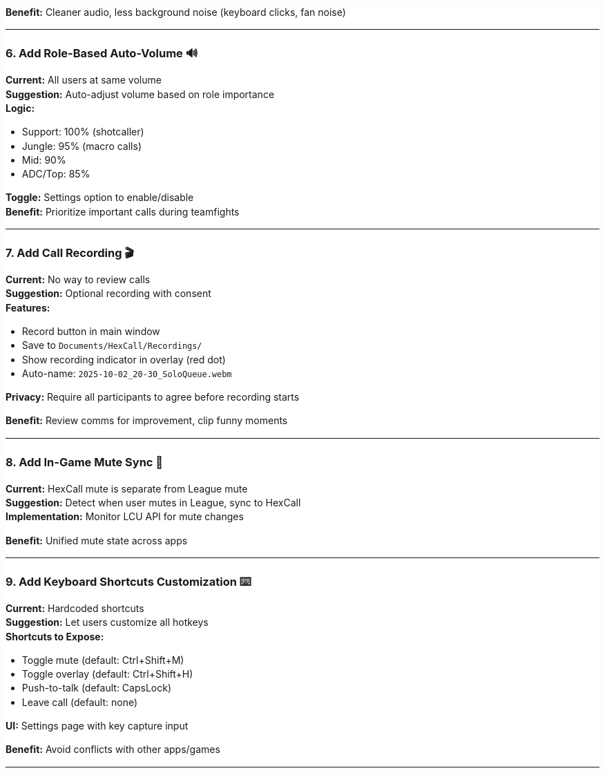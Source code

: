 **Benefit:** Cleaner audio, less background noise (keyboard clicks, fan noise)

---

### 6. **Add Role-Based Auto-Volume** 🔊
**Current:** All users at same volume  
**Suggestion:** Auto-adjust volume based on role importance  
**Logic:**
- Support: 100% (shotcaller)
- Jungle: 95% (macro calls)
- Mid: 90%
- ADC/Top: 85%

**Toggle:** Settings option to enable/disable  
**Benefit:** Prioritize important calls during teamfights

---

### 7. **Add Call Recording** 🎬
**Current:** No way to review calls  
**Suggestion:** Optional recording with consent  
**Features:**
- Record button in main window
- Save to `Documents/HexCall/Recordings/`
- Show recording indicator in overlay (red dot)
- Auto-name: `2025-10-02_20-30_SoloQueue.webm`

**Privacy:** Require all participants to agree before recording starts

**Benefit:** Review comms for improvement, clip funny moments

---

### 8. **Add In-Game Mute Sync** 🔗
**Current:** HexCall mute is separate from League mute  
**Suggestion:** Detect when user mutes in League, sync to HexCall  
**Implementation:** Monitor LCU API for mute changes  

**Benefit:** Unified mute state across apps

---

### 9. **Add Keyboard Shortcuts Customization** ⌨️
**Current:** Hardcoded shortcuts  
**Suggestion:** Let users customize all hotkeys  
**Shortcuts to Expose:**
- Toggle mute (default: Ctrl+Shift+M)
- Toggle overlay (default: Ctrl+Shift+H)
- Push-to-talk (default: CapsLock)
- Leave call (default: none)

**UI:** Settings page with key capture input

**Benefit:** Avoid conflicts with other apps/games

---